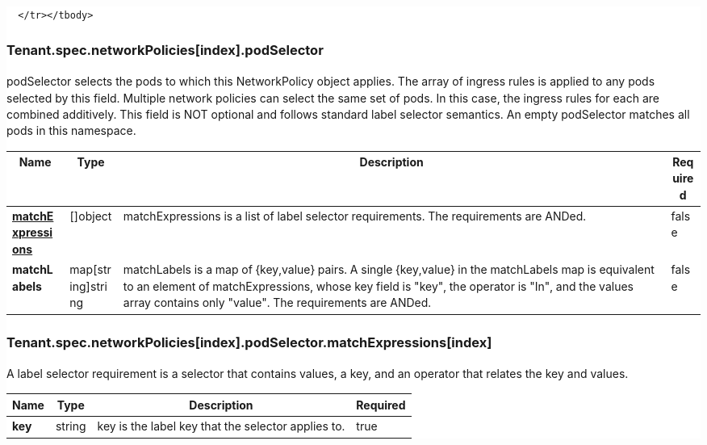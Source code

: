       </tr></tbody>
</table>


### Tenant.spec.networkPolicies[index].podSelector



podSelector selects the pods to which this NetworkPolicy object applies. The array of ingress rules is applied to any pods selected by this field. Multiple network policies can select the same set of pods. In this case, the ingress rules for each are combined additively. This field is NOT optional and follows standard label selector semantics. An empty podSelector matches all pods in this namespace.

<table>
    <thead>
        <tr>
            <th>Name</th>
            <th>Type</th>
            <th>Description</th>
            <th>Required</th>
        </tr>
    </thead>
    <tbody><tr>
        <td><b><a href="#tenantspecnetworkpoliciesindexpodselectormatchexpressionsindex">matchExpressions</a></b></td>
        <td>[]object</td>
        <td>
          matchExpressions is a list of label selector requirements. The requirements are ANDed.<br/>
        </td>
        <td>false</td>
      </tr><tr>
        <td><b>matchLabels</b></td>
        <td>map[string]string</td>
        <td>
          matchLabels is a map of {key,value} pairs. A single {key,value} in the matchLabels map is equivalent to an element of matchExpressions, whose key field is "key", the operator is "In", and the values array contains only "value". The requirements are ANDed.<br/>
        </td>
        <td>false</td>
      </tr></tbody>
</table>


### Tenant.spec.networkPolicies[index].podSelector.matchExpressions[index]



A label selector requirement is a selector that contains values, a key, and an operator that relates the key and values.

<table>
    <thead>
        <tr>
            <th>Name</th>
            <th>Type</th>
            <th>Description</th>
            <th>Required</th>
        </tr>
    </thead>
    <tbody><tr>
        <td><b>key</b></td>
        <td>string</td>
        <td>
          key is the label key that the selector applies to.<br/>
        </td>
        <td>true</td>